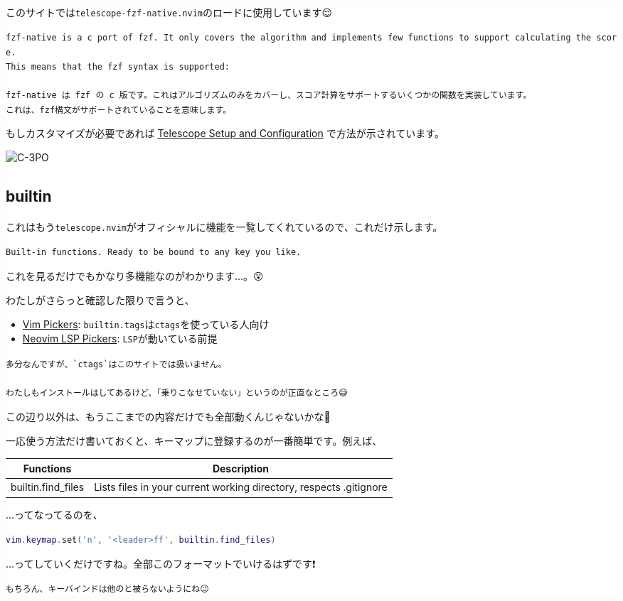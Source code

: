 このサイトでは`telescope-fzf-native.nvim`のロードに使用しています😌

```admonish info title="[telescope-fzf-native.nvim](https://github.com/nvim-telescope/telescope-fzf-native.nvim)"
fzf-native is a c port of fzf. It only covers the algorithm and implements few functions to support calculating the score.
This means that the fzf syntax is supported:

fzf-native は fzf の c 版です。これはアルゴリズムのみをカバーし、スコア計算をサポートするいくつかの関数を実装しています。
これは、fzf構文がサポートされていることを意味します。
```

もしカスタマイズが必要であれば
[Telescope Setup and Configuration](https://github.com/nvim-telescope/telescope-fzf-native.nvim#installation)
で方法が示されています。

![C-3PO](img/C-3PO.webp)

## builtin

これはもう`telescope.nvim`がオフィシャルに機能を一覧してくれているので、これだけ示します。

~~~admonish info title="[Pickers](https://github.com/nvim-telescope/telescope.nvim#pickers)"
Built-in functions. Ready to be bound to any key you like.
~~~

これを見るだけでもかなり多機能なのがわかります...。😮

わたしがさらっと確認した限りで言うと、

- [Vim Pickers](https://github.com/nvim-telescope/telescope.nvim#neovim-lsp-pickers): `builtin.tags`は`ctags`を使っている人向け
- [Neovim LSP Pickers](https://github.com/nvim-telescope/telescope.nvim#neovim-lsp-pickers): `LSP`が動いている前提

```admonish note
多分なんですが、`ctags`はこのサイトでは扱いません。

わたしもインストールはしてあるけど、「乗りこなせていない」というのが正直なところ😅
```

この辺り以外は、もうここまでの内容だけでも全部動くんじゃないかな🤔

一応使う方法だけ書いておくと、キーマップに登録するのが一番簡単です。例えば、

|Functions|Description|
|:---:|:---:|
|builtin.find_files|Lists files in your current working directory, respects .gitignore|

...ってなってるのを、

```lua
vim.keymap.set('n', '<leader>ff', builtin.find_files)
```

...ってしていくだけですね。全部このフォーマットでいけるはずです❗

```admonish note
もちろん、キーバインドは他のと被らないようにね😉
```
